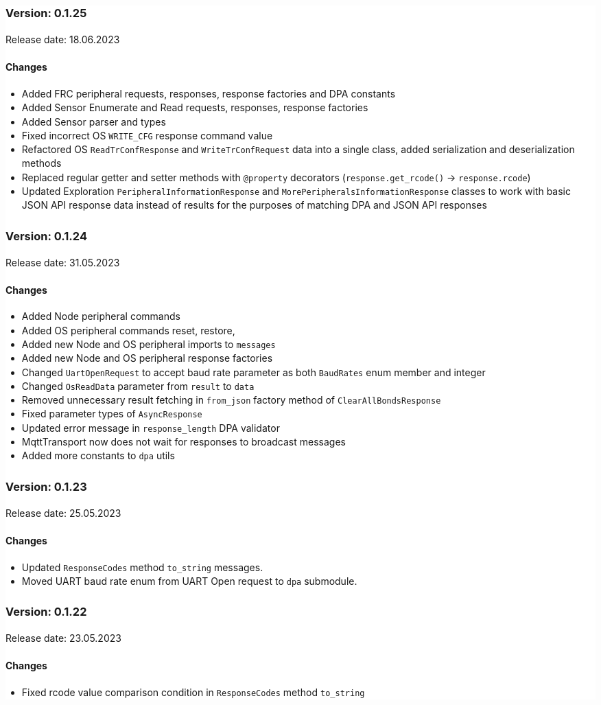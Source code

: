 ### Version: 0.1.25

Release date: 18.06.2023

#### Changes

- Added FRC peripheral requests, responses, response factories and DPA constants
- Added Sensor Enumerate and Read requests, responses, response factories
- Added Sensor parser and types
- Fixed incorrect OS `WRITE_CFG` response command value
- Refactored OS `ReadTrConfResponse` and `WriteTrConfRequest` data into a single class, added serialization and deserialization methods
- Replaced regular getter and setter methods with `@property` decorators (`response.get_rcode()` -> `response.rcode`)
- Updated Exploration `PeripheralInformationResponse` and `MorePeripheralsInformationResponse` classes to work with basic JSON API response data instead of results for the purposes of matching DPA and JSON API responses

### Version: 0.1.24

Release date: 31.05.2023

#### Changes

- Added Node peripheral commands
- Added OS peripheral commands reset, restore,
- Added new Node and OS peripheral imports to `messages`
- Added new Node and OS peripheral response factories
- Changed `UartOpenRequest` to accept baud rate parameter as both `BaudRates` enum member and integer
- Changed `OsReadData` parameter from `result` to `data`
- Removed unnecessary result fetching in `from_json` factory method of `ClearAllBondsResponse`
- Fixed parameter types of `AsyncResponse`
- Updated error message in `response_length` DPA validator
- MqttTransport now does not wait for responses to broadcast messages
- Added more constants to `dpa` utils

### Version: 0.1.23

Release date: 25.05.2023

#### Changes

- Updated `ResponseCodes` method `to_string` messages.
- Moved UART baud rate enum from UART Open request to `dpa` submodule.

### Version: 0.1.22

Release date: 23.05.2023

#### Changes

- Fixed rcode value comparison condition in `ResponseCodes` method `to_string`
